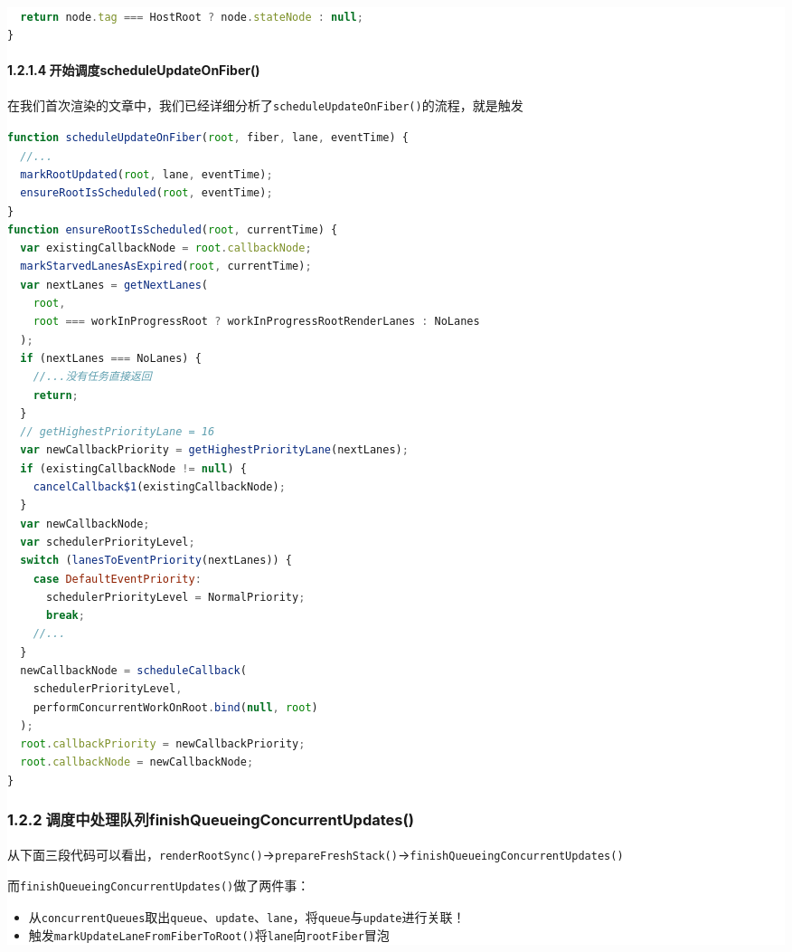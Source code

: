 ```javascript
  return node.tag === HostRoot ? node.stateNode : null;
}
```

#### 1.2.1.4 开始调度scheduleUpdateOnFiber()
在我们首次渲染的文章中，我们已经详细分析了`scheduleUpdateOnFiber()`的流程，就是触发

```javascript
function scheduleUpdateOnFiber(root, fiber, lane, eventTime) {
  //...
  markRootUpdated(root, lane, eventTime);
  ensureRootIsScheduled(root, eventTime);
}
function ensureRootIsScheduled(root, currentTime) {
  var existingCallbackNode = root.callbackNode;
  markStarvedLanesAsExpired(root, currentTime);
  var nextLanes = getNextLanes(
    root,
    root === workInProgressRoot ? workInProgressRootRenderLanes : NoLanes
  );
  if (nextLanes === NoLanes) {
    //...没有任务直接返回
    return;
  }
  // getHighestPriorityLane = 16
  var newCallbackPriority = getHighestPriorityLane(nextLanes);
  if (existingCallbackNode != null) {
    cancelCallback$1(existingCallbackNode);
  }
  var newCallbackNode;
  var schedulerPriorityLevel;
  switch (lanesToEventPriority(nextLanes)) {
    case DefaultEventPriority:
      schedulerPriorityLevel = NormalPriority;
      break;
    //...
  }
  newCallbackNode = scheduleCallback(
    schedulerPriorityLevel,
    performConcurrentWorkOnRoot.bind(null, root)
  );
  root.callbackPriority = newCallbackPriority;
  root.callbackNode = newCallbackNode;
}
```

### 1.2.2 调度中处理队列finishQueueingConcurrentUpdates()
从下面三段代码可以看出，`renderRootSync()`->`prepareFreshStack()`->`finishQueueingConcurrentUpdates()`

而`finishQueueingConcurrentUpdates()`做了两件事：

+ 从`concurrentQueues`取出`queue`、`update`、`lane`，将`queue`与`update`进行关联！
+ 触发`markUpdateLaneFromFiberToRoot()`将`lane`向`rootFiber`冒泡
